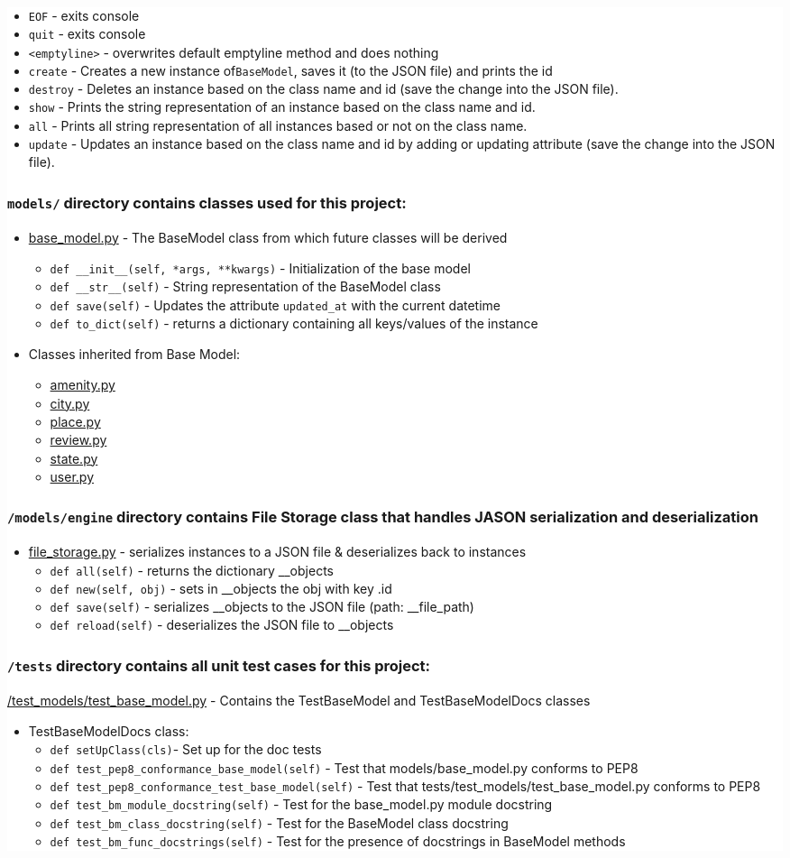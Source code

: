 * `EOF` - exits console
* `quit` - exits console
* `<emptyline>` - overwrites default emptyline method and does nothing
* `create` - Creates a new instance of`BaseModel`, saves it (to the JSON file) and prints the id
* `destroy` - Deletes an instance based on the class name and id (save the change into the JSON file).
* `show` - Prints the string representation of an instance based on the class name and id.
* `all` - Prints all string representation of all instances based or not on the class name.
* `update` - Updates an instance based on the class name and id by adding or updating attribute (save the change into the JSON file).

### `models/` directory contains classes used for this project:

* [base_model.py](/models/base_model.py) - The BaseModel class from which future classes will be derived
  * `def __init__(self, *args, **kwargs)` - Initialization of the base model
  * `def __str__(self)` - String representation of the BaseModel class
  * `def save(self)` - Updates the attribute `updated_at` with the current datetime
  * `def to_dict(self)` - returns a dictionary containing all keys/values of the instance

* Classes inherited from Base Model:
  * [amenity.py](/models/amenity.py)
  * [city.py](/models/city.py)
  * [place.py](/models/place.py)
  * [review.py](/models/review.py)
  * [state.py](/models/state.py)
  * [user.py](/models/user.py)

### `/models/engine` directory contains File Storage class that handles JASON serialization and deserialization

* [file_storage.py](/models/engine/file_storage.py) - serializes instances to a JSON file & deserializes back to instances
  * `def all(self)` - returns the dictionary __objects
  * `def new(self, obj)` - sets in __objects the obj with key <obj class name>.id
  * `def save(self)` - serializes __objects to the JSON file (path: __file_path)
  * `def reload(self)` -  deserializes the JSON file to __objects

### `/tests` directory contains all unit test cases for this project:

[/test_models/test_base_model.py](/tests/test_models/test_base_model.py) - Contains the TestBaseModel and TestBaseModelDocs classes

* TestBaseModelDocs class:
  * `def setUpClass(cls)`- Set up for the doc tests
  * `def test_pep8_conformance_base_model(self)` - Test that models/base_model.py conforms to PEP8
  * `def test_pep8_conformance_test_base_model(self)` - Test that tests/test_models/test_base_model.py conforms to PEP8
  * `def test_bm_module_docstring(self)` - Test for the base_model.py module docstring
  * `def test_bm_class_docstring(self)` - Test for the BaseModel class docstring
  * `def test_bm_func_docstrings(self)` - Test for the presence of docstrings in BaseModel methods
